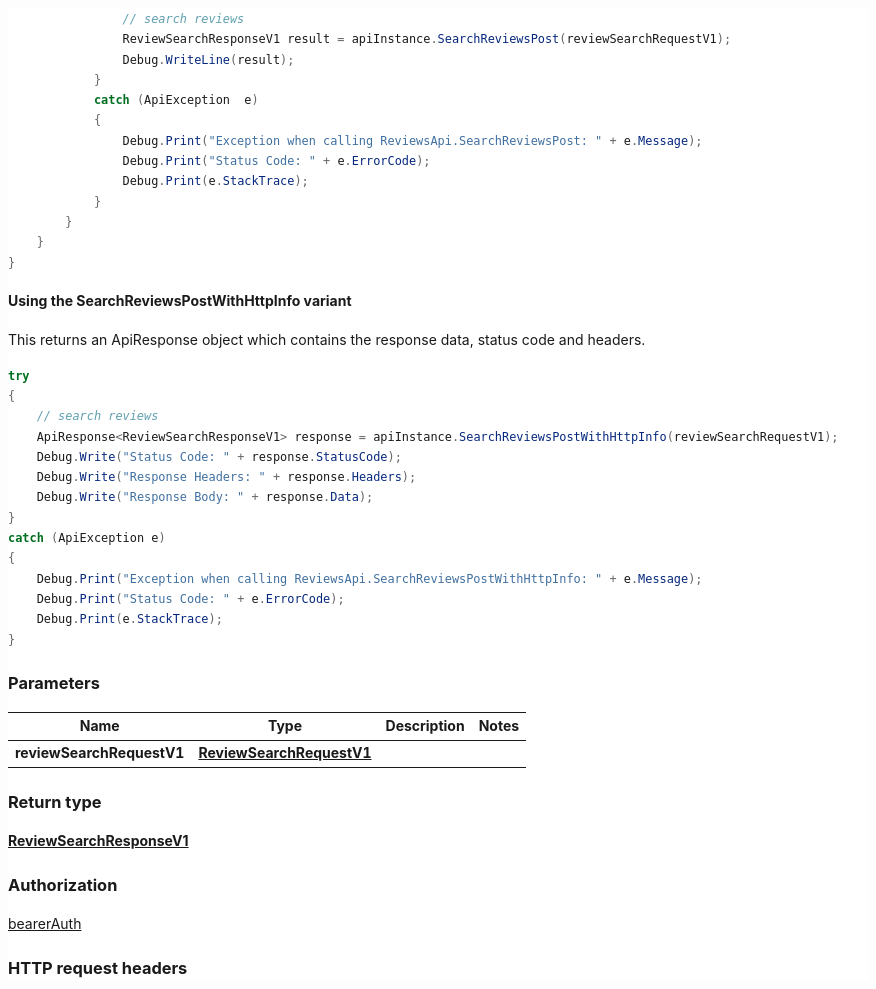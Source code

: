 ```csharp
                // search reviews
                ReviewSearchResponseV1 result = apiInstance.SearchReviewsPost(reviewSearchRequestV1);
                Debug.WriteLine(result);
            }
            catch (ApiException  e)
            {
                Debug.Print("Exception when calling ReviewsApi.SearchReviewsPost: " + e.Message);
                Debug.Print("Status Code: " + e.ErrorCode);
                Debug.Print(e.StackTrace);
            }
        }
    }
}
```

#### Using the SearchReviewsPostWithHttpInfo variant
This returns an ApiResponse object which contains the response data, status code and headers.

```csharp
try
{
    // search reviews
    ApiResponse<ReviewSearchResponseV1> response = apiInstance.SearchReviewsPostWithHttpInfo(reviewSearchRequestV1);
    Debug.Write("Status Code: " + response.StatusCode);
    Debug.Write("Response Headers: " + response.Headers);
    Debug.Write("Response Body: " + response.Data);
}
catch (ApiException e)
{
    Debug.Print("Exception when calling ReviewsApi.SearchReviewsPostWithHttpInfo: " + e.Message);
    Debug.Print("Status Code: " + e.ErrorCode);
    Debug.Print(e.StackTrace);
}
```

### Parameters

| Name | Type | Description | Notes |
|------|------|-------------|-------|
| **reviewSearchRequestV1** | [**ReviewSearchRequestV1**](ReviewSearchRequestV1.md) |  |  |

### Return type

[**ReviewSearchResponseV1**](ReviewSearchResponseV1.md)

### Authorization

[bearerAuth](../README.md#bearerAuth)

### HTTP request headers
